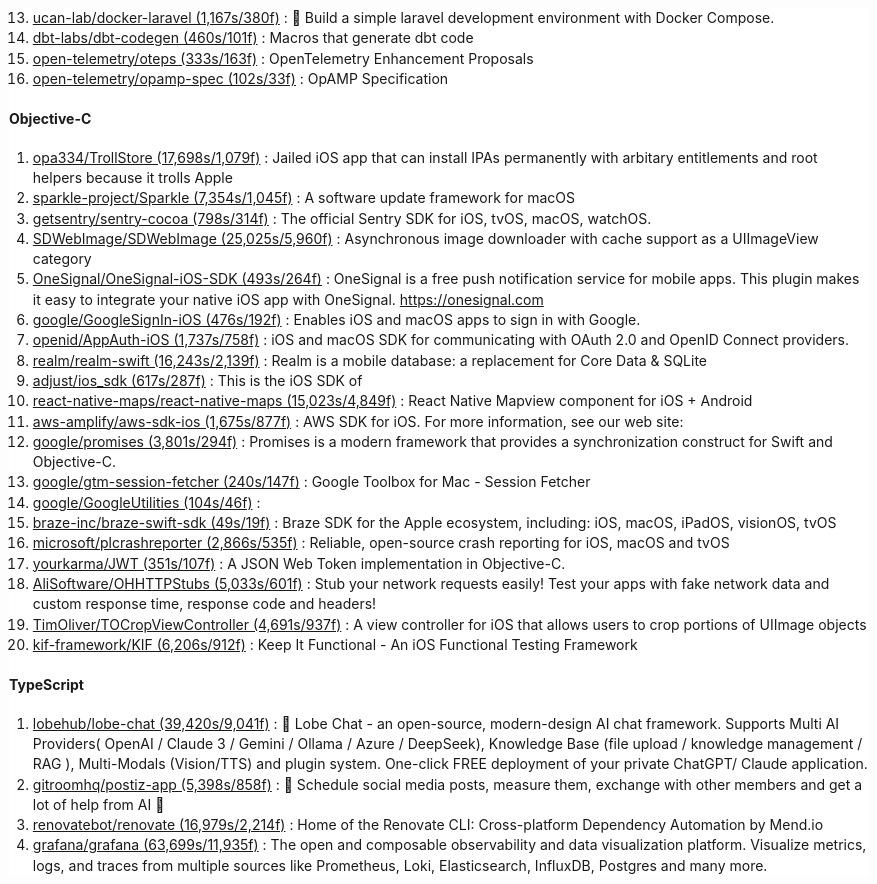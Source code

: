 13. [ucan-lab/docker-laravel (1,167s/380f)](https://github.com/ucan-lab/docker-laravel) : 🐳 Build a simple laravel development environment with Docker Compose.
14. [dbt-labs/dbt-codegen (460s/101f)](https://github.com/dbt-labs/dbt-codegen) : Macros that generate dbt code
15. [open-telemetry/oteps (333s/163f)](https://github.com/open-telemetry/oteps) : OpenTelemetry Enhancement Proposals
16. [open-telemetry/opamp-spec (102s/33f)](https://github.com/open-telemetry/opamp-spec) : OpAMP Specification

#### Objective-C
1. [opa334/TrollStore (17,698s/1,079f)](https://github.com/opa334/TrollStore) : Jailed iOS app that can install IPAs permanently with arbitary entitlements and root helpers because it trolls Apple
2. [sparkle-project/Sparkle (7,354s/1,045f)](https://github.com/sparkle-project/Sparkle) : A software update framework for macOS
3. [getsentry/sentry-cocoa (798s/314f)](https://github.com/getsentry/sentry-cocoa) : The official Sentry SDK for iOS, tvOS, macOS, watchOS.
4. [SDWebImage/SDWebImage (25,025s/5,960f)](https://github.com/SDWebImage/SDWebImage) : Asynchronous image downloader with cache support as a UIImageView category
5. [OneSignal/OneSignal-iOS-SDK (493s/264f)](https://github.com/OneSignal/OneSignal-iOS-SDK) : OneSignal is a free push notification service for mobile apps. This plugin makes it easy to integrate your native iOS app with OneSignal. https://onesignal.com
6. [google/GoogleSignIn-iOS (476s/192f)](https://github.com/google/GoogleSignIn-iOS) : Enables iOS and macOS apps to sign in with Google.
7. [openid/AppAuth-iOS (1,737s/758f)](https://github.com/openid/AppAuth-iOS) : iOS and macOS SDK for communicating with OAuth 2.0 and OpenID Connect providers.
8. [realm/realm-swift (16,243s/2,139f)](https://github.com/realm/realm-swift) : Realm is a mobile database: a replacement for Core Data & SQLite
9. [adjust/ios_sdk (617s/287f)](https://github.com/adjust/ios_sdk) : This is the iOS SDK of
10. [react-native-maps/react-native-maps (15,023s/4,849f)](https://github.com/react-native-maps/react-native-maps) : React Native Mapview component for iOS + Android
11. [aws-amplify/aws-sdk-ios (1,675s/877f)](https://github.com/aws-amplify/aws-sdk-ios) : AWS SDK for iOS. For more information, see our web site:
12. [google/promises (3,801s/294f)](https://github.com/google/promises) : Promises is a modern framework that provides a synchronization construct for Swift and Objective-C.
13. [google/gtm-session-fetcher (240s/147f)](https://github.com/google/gtm-session-fetcher) : Google Toolbox for Mac - Session Fetcher
14. [google/GoogleUtilities (104s/46f)](https://github.com/google/GoogleUtilities) : 
15. [braze-inc/braze-swift-sdk (49s/19f)](https://github.com/braze-inc/braze-swift-sdk) : Braze SDK for the Apple ecosystem, including: iOS, macOS, iPadOS, visionOS, tvOS
16. [microsoft/plcrashreporter (2,866s/535f)](https://github.com/microsoft/plcrashreporter) : Reliable, open-source crash reporting for iOS, macOS and tvOS
17. [yourkarma/JWT (351s/107f)](https://github.com/yourkarma/JWT) : A JSON Web Token implementation in Objective-C.
18. [AliSoftware/OHHTTPStubs (5,033s/601f)](https://github.com/AliSoftware/OHHTTPStubs) : Stub your network requests easily! Test your apps with fake network data and custom response time, response code and headers!
19. [TimOliver/TOCropViewController (4,691s/937f)](https://github.com/TimOliver/TOCropViewController) : A view controller for iOS that allows users to crop portions of UIImage objects
20. [kif-framework/KIF (6,206s/912f)](https://github.com/kif-framework/KIF) : Keep It Functional - An iOS Functional Testing Framework

#### TypeScript
1. [lobehub/lobe-chat (39,420s/9,041f)](https://github.com/lobehub/lobe-chat) : 🤯 Lobe Chat - an open-source, modern-design AI chat framework. Supports Multi AI Providers( OpenAI / Claude 3 / Gemini / Ollama / Azure / DeepSeek), Knowledge Base (file upload / knowledge management / RAG ), Multi-Modals (Vision/TTS) and plugin system. One-click FREE deployment of your private ChatGPT/ Claude application.
2. [gitroomhq/postiz-app (5,398s/858f)](https://github.com/gitroomhq/postiz-app) : 📨 Schedule social media posts, measure them, exchange with other members and get a lot of help from AI 🚀
3. [renovatebot/renovate (16,979s/2,214f)](https://github.com/renovatebot/renovate) : Home of the Renovate CLI: Cross-platform Dependency Automation by Mend.io
4. [grafana/grafana (63,699s/11,935f)](https://github.com/grafana/grafana) : The open and composable observability and data visualization platform. Visualize metrics, logs, and traces from multiple sources like Prometheus, Loki, Elasticsearch, InfluxDB, Postgres and many more.